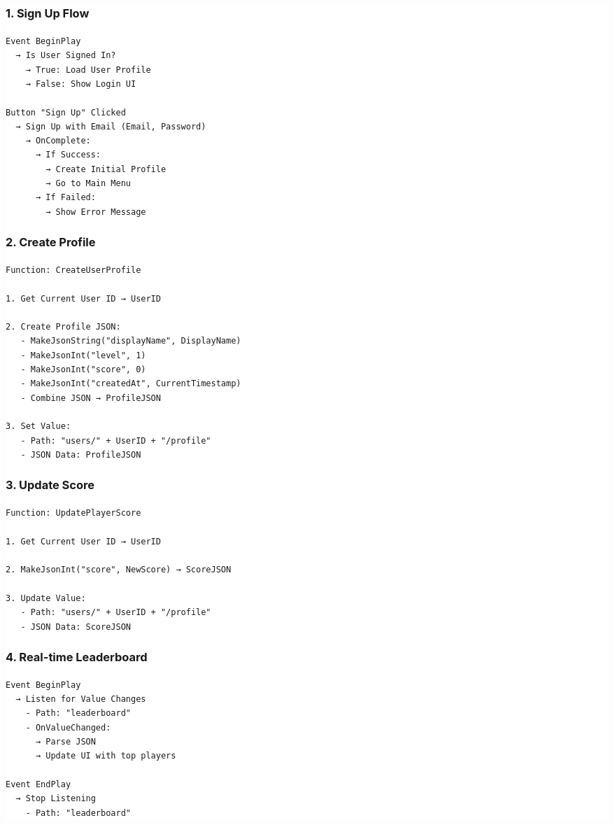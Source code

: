### 1. Sign Up Flow
```
Event BeginPlay
  → Is User Signed In?
    → True: Load User Profile
    → False: Show Login UI

Button "Sign Up" Clicked
  → Sign Up with Email (Email, Password)
    → OnComplete:
      → If Success:
        → Create Initial Profile
        → Go to Main Menu
      → If Failed:
        → Show Error Message
```

### 2. Create Profile
```
Function: CreateUserProfile

1. Get Current User ID → UserID

2. Create Profile JSON:
   - MakeJsonString("displayName", DisplayName)
   - MakeJsonInt("level", 1)
   - MakeJsonInt("score", 0)
   - MakeJsonInt("createdAt", CurrentTimestamp)
   - Combine JSON → ProfileJSON

3. Set Value:
   - Path: "users/" + UserID + "/profile"
   - JSON Data: ProfileJSON
```

### 3. Update Score
```
Function: UpdatePlayerScore

1. Get Current User ID → UserID

2. MakeJsonInt("score", NewScore) → ScoreJSON

3. Update Value:
   - Path: "users/" + UserID + "/profile"
   - JSON Data: ScoreJSON
```

### 4. Real-time Leaderboard
```
Event BeginPlay
  → Listen for Value Changes
    - Path: "leaderboard"
    - OnValueChanged:
      → Parse JSON
      → Update UI with top players
      
Event EndPlay
  → Stop Listening
    - Path: "leaderboard"
```
